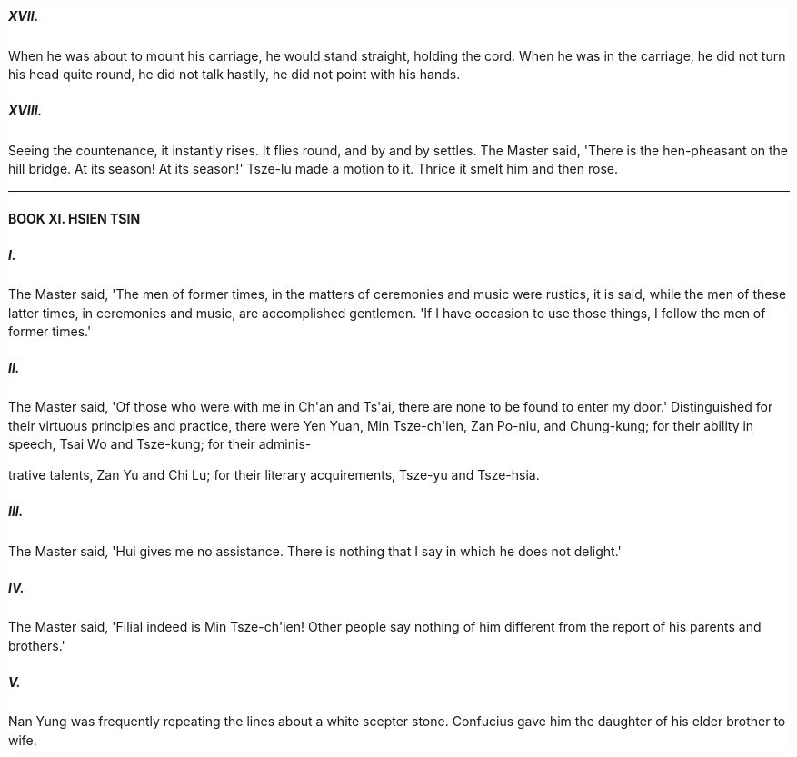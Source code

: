 #####  XVII.

 When he was about to mount his carriage, he
would stand straight, holding the cord.
 When he was in the carriage, he did not turn his head quite
round, he did not talk hastily, he did not point with his hands.

#####  XVIII.

 Seeing the countenance, it instantly rises. It
flies round, and by and by settles.
 The Master said, 'There is the hen-pheasant on the hill
bridge. At its season! At its season!' Tsze-lu made a motion to it.
Thrice it smelt him and then rose.

---
#### BOOK XI. HSIEN TSIN

#####  I.

 The Master said, 'The men of former times, in the
matters of ceremonies and music were rustics, it is said, while the
men of these latter times, in ceremonies and music, are
accomplished gentlemen.
 'If I have occasion to use those things, I follow the men of
former times.'

#####  II.

 The Master said, 'Of those who were with me in
Ch'an and Ts'ai, there are none to be found to enter my door.'
 Distinguished for their virtuous principles and practice,
there were Yen Yuan, Min Tsze-ch'ien, Zan Po-niu, and Chung-kung;
for their ability in speech, Tsai Wo and Tsze-kung; for their
adminis-

trative talents, Zan Yu and Chi Lu; for their literary acquirements,
Tsze-yu and Tsze-hsia.

#####  III.

The Master said, 'Hui gives me no assistance. There
is nothing that I say in which he does not delight.'

#####  IV.

The Master said, 'Filial indeed is Min Tsze-ch'ien!
Other people say nothing of him different from the report of his
parents and brothers.'

#####  V.

Nan Yung was frequently repeating the lines about a
white scepter stone. Confucius gave him the daughter of his elder
brother to wife.
